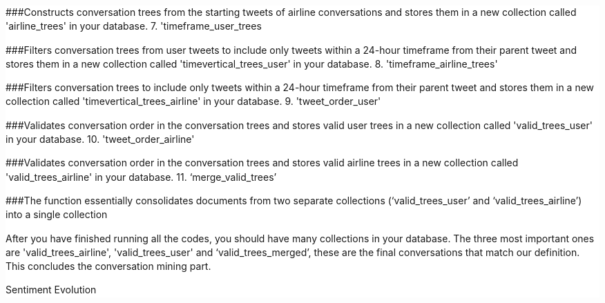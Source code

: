  
 
 
 
 
 
###Constructs conversation trees from the starting tweets of airline 
conversations and stores them in a new collection called 'airline\_trees' in your 
database. 
7. 'timeframe\_user\_trees 
 
 
 
 
 
 
###Filters conversation trees from user tweets to include only tweets within a 
24-hour timeframe from their parent tweet and stores them in a new collection 
called 'timevertical\_trees\_user' in your database. 
8. 'timeframe\_airline\_trees' 
 
 
 
 
 
###Filters conversation trees to include only tweets within a 24-hour 
timeframe from their parent tweet and stores them in a new collection called 
'timevertical\_trees\_airline' in your database. 
9. 'tweet\_order\_user' 
 
 
 
 
 
 
###Validates conversation order in the conversation trees and stores valid 
user trees in a new collection called 'valid\_trees\_user' in your database. 
10. 
'tweet\_order\_airline' 
 
 
 
 
 
 
###Validates conversation order in the conversation trees and stores valid 
airline trees in a new collection called 'valid\_trees\_airline' in your database. 
11. 
‘merge\_valid\_trees’ 
 
###The function essentially consolidates documents from two separate 
collections (‘valid\_trees\_user’ and ‘valid\_trees\_airline’) into a single collection
 
 
 
 
 
 
 
 
 
After you have finished running all the codes, you should have many 
collections in your database. The three most important ones are 
'valid\_trees\_airline', 'valid\_trees\_user' and ‘valid\_trees\_merged’, these are the 
final conversations that match our definition. This concludes the conversation 
mining part. 
 
 
Sentiment Evolution 
 